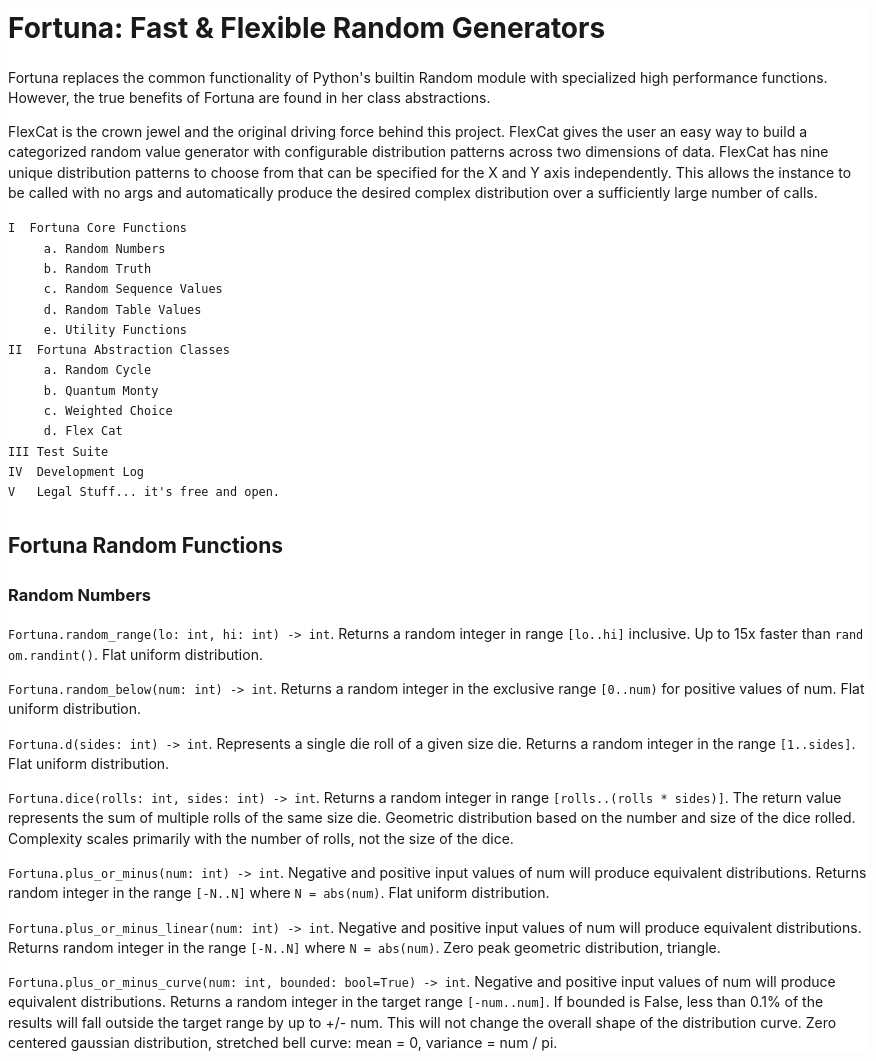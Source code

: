 # Fortuna: Fast & Flexible Random Generators
Fortuna replaces the common functionality of Python's builtin Random module with specialized high performance functions. However, the true benefits of Fortuna are found in her class abstractions.

FlexCat is the crown jewel and the original driving force behind this project. FlexCat gives the user an easy way to build a categorized random value generator with configurable distribution patterns across two dimensions of data. FlexCat has nine unique distribution patterns to choose from that can be specified for the X and Y axis independently. This allows the instance to be called with no args and automatically produce the desired complex distribution over a sufficiently large number of calls.
```
I  Fortuna Core Functions
     a. Random Numbers
     b. Random Truth
     c. Random Sequence Values
     d. Random Table Values
     e. Utility Functions
II  Fortuna Abstraction Classes
     a. Random Cycle
     b. Quantum Monty
     c. Weighted Choice
     d. Flex Cat
III Test Suite
IV  Development Log
V   Legal Stuff... it's free and open.
```
## Fortuna Random Functions
### Random Numbers
`Fortuna.random_range(lo: int, hi: int) -> int`. Returns a random integer in range `[lo..hi]` inclusive. Up to 15x faster than `random.randint()`. Flat uniform distribution.

`Fortuna.random_below(num: int) -> int`. Returns a random integer in the exclusive range `[0..num)` for positive values of num. Flat uniform distribution.

`Fortuna.d(sides: int) -> int`. Represents a single die roll of a given size die.
Returns a random integer in the range `[1..sides]`. Flat uniform distribution.

`Fortuna.dice(rolls: int, sides: int) -> int`. Returns a random integer in range `[rolls..(rolls * sides)]`. The return value represents the sum of multiple rolls of the same size die. Geometric distribution based on the number and size of the dice rolled. Complexity scales primarily with the number of rolls, not the size of the dice.

`Fortuna.plus_or_minus(num: int) -> int`. Negative and positive input values of num will produce equivalent distributions. Returns random integer in the range `[-N..N]` where `N = abs(num)`. Flat uniform distribution.

`Fortuna.plus_or_minus_linear(num: int) -> int`. Negative and positive input values of num will produce equivalent distributions. Returns random integer in the range `[-N..N]` where `N = abs(num)`. Zero peak geometric distribution, triangle.

`Fortuna.plus_or_minus_curve(num: int, bounded: bool=True) -> int`. Negative and positive input values of num will produce equivalent distributions. Returns a random integer in the target range `[-num..num]`. If bounded is False, less than 0.1% of the results will fall outside the target range by up to +/- num. This will not change the overall shape of the distribution curve. Zero centered gaussian distribution, stretched bell curve: mean = 0, variance = num / pi.
